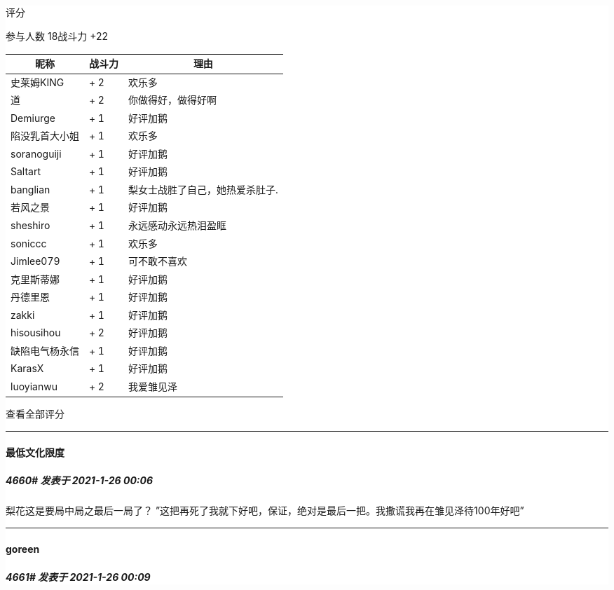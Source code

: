 评分


 参与人数 18战斗力 +22

|昵称|战斗力|理由|
|----|---|---|
| 史莱姆KING| + 2|欢乐多|
| 道| + 2|你做得好，做得好啊|
| Demiurge| + 1|好评加鹅|
| 陷没乳首大小姐| + 1|欢乐多|
| soranoguiji| + 1|好评加鹅|
| Saltart| + 1|好评加鹅|
| banglian| + 1|梨女士战胜了自己，她热爱杀肚子.|
| 若风之景| + 1|好评加鹅|
| sheshiro| + 1|永远感动永远热泪盈眶|
| soniccc| + 1|欢乐多|
| Jimlee079| + 1|可不敢不喜欢|
| 克里斯蒂娜| + 1|好评加鹅|
| 丹德里恩| + 1|好评加鹅|
| zakki| + 1|好评加鹅|
| hisousihou| + 2|好评加鹅|
| 缺陷电气杨永信| + 1|好评加鹅|
| KarasX| + 1|好评加鹅|
| luoyianwu| + 2|我爱雏见泽|


查看全部评分


*****

####  最低文化限度  
##### 4660#       发表于 2021-1-26 00:06


梨花这是要局中局之最后一局了？
”这把再死了我就下好吧，保证，绝对是最后一把。我撒谎我再在雏见泽待100年好吧”


*****

####  goreen  
##### 4661#       发表于 2021-1-26 00:09
